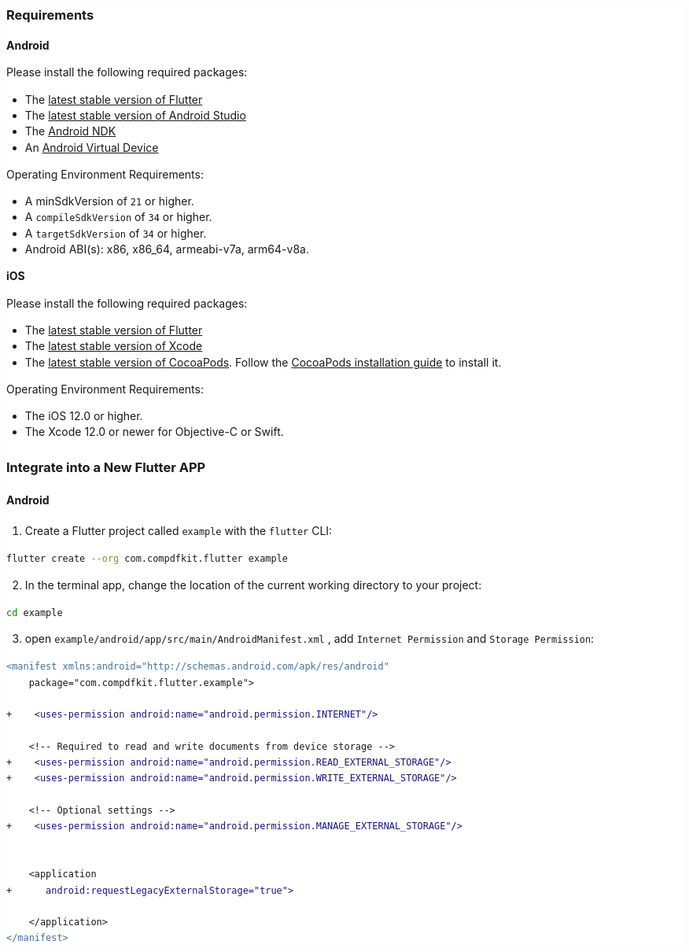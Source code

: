 ### Requirements

**Android**

Please install the following required packages:

* The [latest stable version of Flutter](https://docs.flutter.dev/get-started/install)
* The [latest stable version of Android Studio](https://developer.android.com/studio)
* The [Android NDK](https://developer.android.com/studio/projects/install-ndk)
* An [Android Virtual Device](https://developer.android.com/studio/run/managing-avds.html)

Operating Environment Requirements:

* A minSdkVersion of `21` or higher.
* A `compileSdkVersion` of `34` or higher.
* A `targetSdkVersion` of `34` or higher.
* Android ABI(s): x86, x86_64, armeabi-v7a, arm64-v8a.

**iOS**

Please install the following required packages:

* The [latest stable version of Flutter](https://docs.flutter.dev/get-started/install)
* The [latest stable version of Xcode](https://apps.apple.com/us/app/xcode/id497799835?mt=12)
* The [latest stable version of CocoaPods](https://github.com/CocoaPods/CocoaPods/releases). Follow the [CocoaPods installation guide](https://guides.cocoapods.org/using/getting-started.html#installation) to install it.

Operating Environment Requirements:

* The iOS 12.0 or higher.
* The Xcode 12.0 or newer for Objective-C or Swift.

### Integrate into a New Flutter APP

#### Android

1. Create a Flutter project called `example` with the `flutter` CLI:

```bash
flutter create --org com.compdfkit.flutter example
```

2. In the terminal app, change the location of the current working directory to your project:

```bash
cd example
```

3. open  `example/android/app/src/main/AndroidManifest.xml` , add `Internet Permission` and `Storage Permission`:

```diff
<manifest xmlns:android="http://schemas.android.com/apk/res/android"
    package="com.compdfkit.flutter.example">

+    <uses-permission android:name="android.permission.INTERNET"/>
  
    <!-- Required to read and write documents from device storage -->
+    <uses-permission android:name="android.permission.READ_EXTERNAL_STORAGE"/>
+    <uses-permission android:name="android.permission.WRITE_EXTERNAL_STORAGE"/>
  
    <!-- Optional settings -->
+    <uses-permission android:name="android.permission.MANAGE_EXTERNAL_STORAGE"/>


    <application
+      android:requestLegacyExternalStorage="true">
  
    </application>   
</manifest>
```